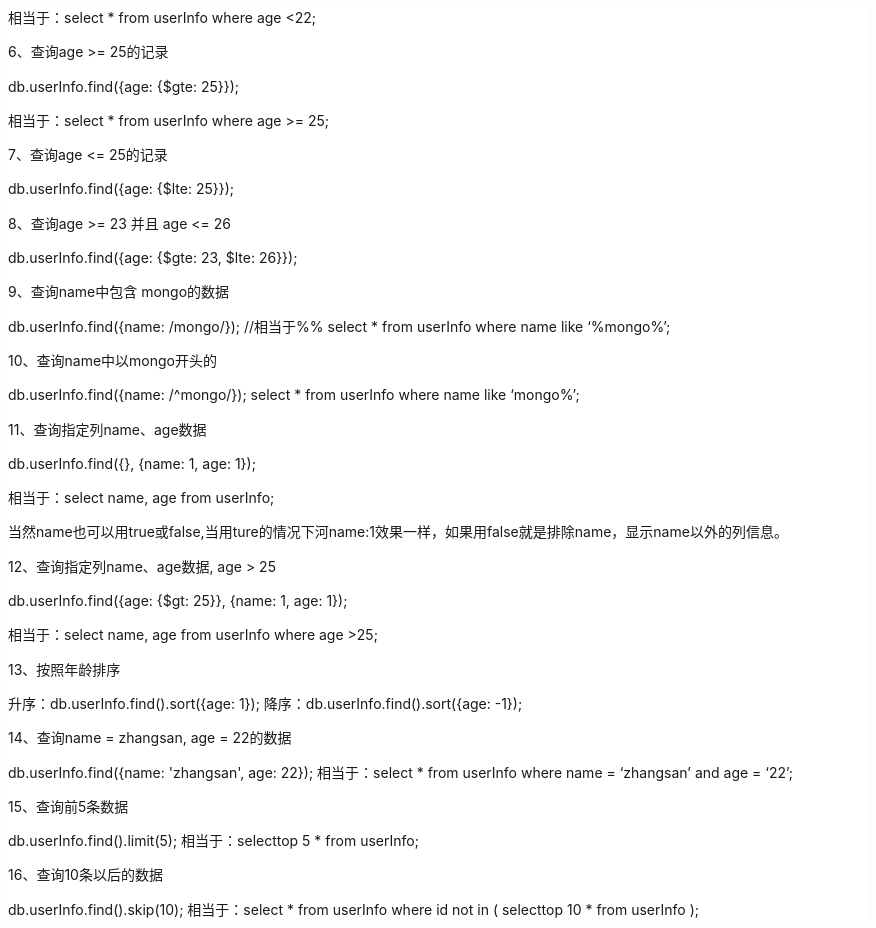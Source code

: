 相当于：select * from userInfo where age <22;
 
6、查询age >= 25的记录

db.userInfo.find({age: {$gte: 25}});

相当于：select * from userInfo where age >= 25;
 
7、查询age <= 25的记录

db.userInfo.find({age: {$lte: 25}});
 
8、查询age >= 23 并且 age <= 26

db.userInfo.find({age: {$gte: 23, $lte: 26}});
 
9、查询name中包含 mongo的数据

db.userInfo.find({name: /mongo/});
//相当于%%
select * from userInfo where name like ‘%mongo%’;
 
10、查询name中以mongo开头的

db.userInfo.find({name: /^mongo/});
select * from userInfo where name like ‘mongo%’;
 
11、查询指定列name、age数据

db.userInfo.find({}, {name: 1, age: 1});

相当于：select name, age from userInfo;

当然name也可以用true或false,当用ture的情况下河name:1效果一样，如果用false就是排除name，显示name以外的列信息。
 
12、查询指定列name、age数据, age > 25

db.userInfo.find({age: {$gt: 25}}, {name: 1, age: 1});

相当于：select name, age from userInfo where age >25;
 
13、按照年龄排序

升序：db.userInfo.find().sort({age: 1});
降序：db.userInfo.find().sort({age: -1});
 
14、查询name = zhangsan, age = 22的数据

db.userInfo.find({name: 'zhangsan', age: 22});
相当于：select * from userInfo where name = ‘zhangsan’ and age = ‘22’;
 
15、查询前5条数据

db.userInfo.find().limit(5);
相当于：selecttop 5 * from userInfo;
 
16、查询10条以后的数据

db.userInfo.find().skip(10);
相当于：select * from userInfo where id not in (
selecttop 10 * from userInfo
);
 